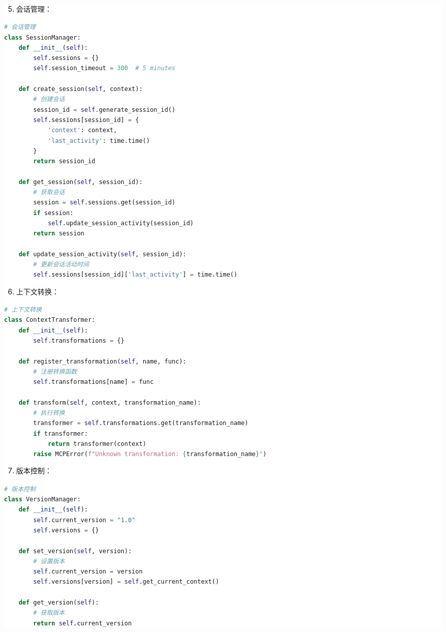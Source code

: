 5. 会话管理：

```python
# 会话管理
class SessionManager:
    def __init__(self):
        self.sessions = {}
        self.session_timeout = 300  # 5 minutes
        
    def create_session(self, context):
        # 创建会话
        session_id = self.generate_session_id()
        self.sessions[session_id] = {
            'context': context,
            'last_activity': time.time()
        }
        return session_id
        
    def get_session(self, session_id):
        # 获取会话
        session = self.sessions.get(session_id)
        if session:
            self.update_session_activity(session_id)
        return session
        
    def update_session_activity(self, session_id):
        # 更新会话活动时间
        self.sessions[session_id]['last_activity'] = time.time()
```

6. 上下文转换：

```python
# 上下文转换
class ContextTransformer:
    def __init__(self):
        self.transformations = {}
        
    def register_transformation(self, name, func):
        # 注册转换函数
        self.transformations[name] = func
        
    def transform(self, context, transformation_name):
        # 执行转换
        transformer = self.transformations.get(transformation_name)
        if transformer:
            return transformer(context)
        raise MCPError(f"Unknown transformation: {transformation_name}")
```

7. 版本控制：

```python
# 版本控制
class VersionManager:
    def __init__(self):
        self.current_version = "1.0"
        self.versions = {}
        
    def set_version(self, version):
        # 设置版本
        self.current_version = version
        self.versions[version] = self.get_current_context()
        
    def get_version(self):
        # 获取版本
        return self.current_version
```